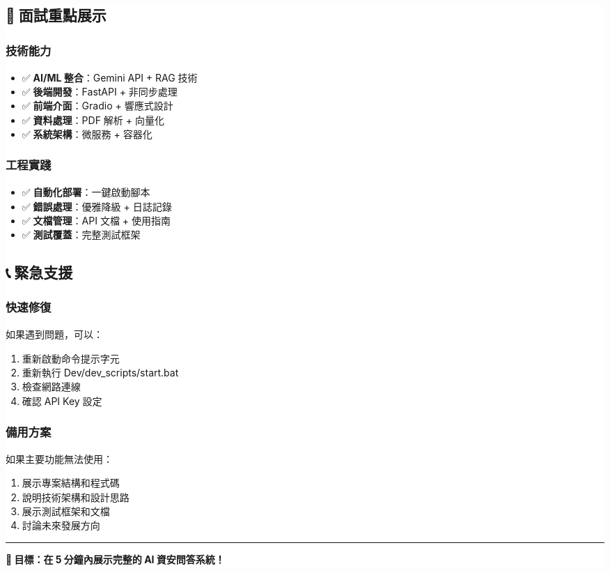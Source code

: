## 🎯 面試重點展示

### 技術能力
- ✅ **AI/ML 整合**：Gemini API + RAG 技術
- ✅ **後端開發**：FastAPI + 非同步處理
- ✅ **前端介面**：Gradio + 響應式設計
- ✅ **資料處理**：PDF 解析 + 向量化
- ✅ **系統架構**：微服務 + 容器化

### 工程實踐
- ✅ **自動化部署**：一鍵啟動腳本
- ✅ **錯誤處理**：優雅降級 + 日誌記錄
- ✅ **文檔管理**：API 文檔 + 使用指南
- ✅ **測試覆蓋**：完整測試框架

## 📞 緊急支援

### 快速修復
如果遇到問題，可以：
1. 重新啟動命令提示字元
2. 重新執行 Dev/dev_scripts/start.bat
3. 檢查網路連線
4. 確認 API Key 設定

### 備用方案
如果主要功能無法使用：
1. 展示專案結構和程式碼
2. 說明技術架構和設計思路
3. 展示測試框架和文檔
4. 討論未來發展方向

---

**🎯 目標：在 5 分鐘內展示完整的 AI 資安問答系統！** 